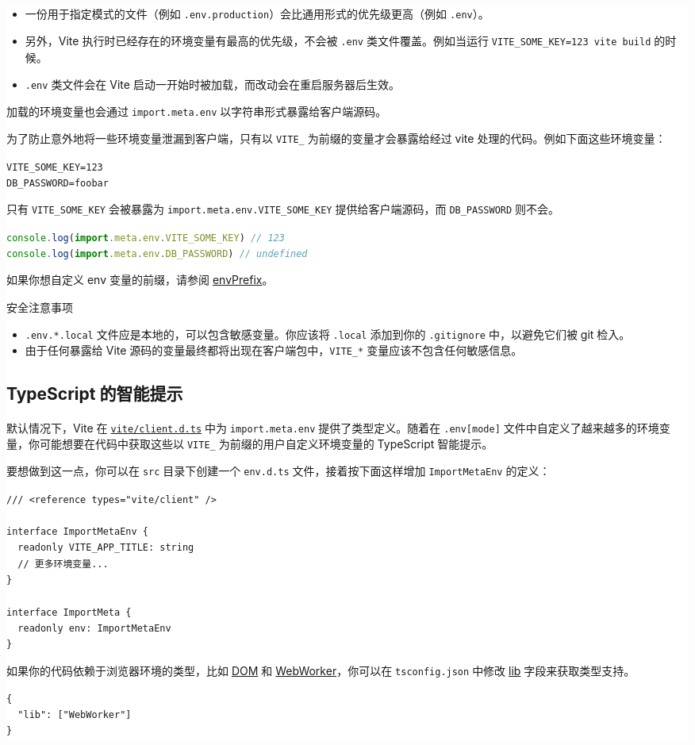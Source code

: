 - 一份用于指定模式的文件（例如 `.env.production`）会比通用形式的优先级更高（例如 `.env`）。

- 另外，Vite 执行时已经存在的环境变量有最高的优先级，不会被 `.env` 类文件覆盖。例如当运行 `VITE_SOME_KEY=123 vite build` 的时候。

- `.env` 类文件会在 Vite 启动一开始时被加载，而改动会在重启服务器后生效。

加载的环境变量也会通过 `import.meta.env` 以字符串形式暴露给客户端源码。

为了防止意外地将一些环境变量泄漏到客户端，只有以 `VITE_` 为前缀的变量才会暴露给经过 vite 处理的代码。例如下面这些环境变量：

```
VITE_SOME_KEY=123
DB_PASSWORD=foobar
```

只有 `VITE_SOME_KEY` 会被暴露为 `import.meta.env.VITE_SOME_KEY` 提供给客户端源码，而 `DB_PASSWORD` 则不会。

```js
console.log(import.meta.env.VITE_SOME_KEY) // 123
console.log(import.meta.env.DB_PASSWORD) // undefined
```

如果你想自定义 env 变量的前缀，请参阅 [envPrefix](https://cn.vitejs.dev/config/shared-options.html#envprefix)。

安全注意事项

- `.env.*.local` 文件应是本地的，可以包含敏感变量。你应该将 `.local` 添加到你的 `.gitignore` 中，以避免它们被 git 检入。
- 由于任何暴露给 Vite 源码的变量最终都将出现在客户端包中，`VITE_*` 变量应该不包含任何敏感信息。

## TypeScript 的智能提示

默认情况下，Vite 在 [`vite/client.d.ts`](https://github.com/vitejs/vite/blob/main/packages/vite/client.d.ts) 中为 `import.meta.env` 提供了类型定义。随着在 `.env[mode]` 文件中自定义了越来越多的环境变量，你可能想要在代码中获取这些以 `VITE_` 为前缀的用户自定义环境变量的 TypeScript 智能提示。

要想做到这一点，你可以在 `src` 目录下创建一个 `env.d.ts` 文件，接着按下面这样增加 `ImportMetaEnv` 的定义：

```
/// <reference types="vite/client" />

interface ImportMetaEnv {
  readonly VITE_APP_TITLE: string
  // 更多环境变量...
}

interface ImportMeta {
  readonly env: ImportMetaEnv
}
```

如果你的代码依赖于浏览器环境的类型，比如 [DOM](https://github.com/microsoft/TypeScript/blob/main/lib/lib.dom.d.ts) 和 [WebWorker](https://github.com/microsoft/TypeScript/blob/main/lib/lib.webworker.d.ts)，你可以在 `tsconfig.json` 中修改 [lib](https://www.typescriptlang.org/tsconfig#lib) 字段来获取类型支持。

```
{
  "lib": ["WebWorker"]
}
```
